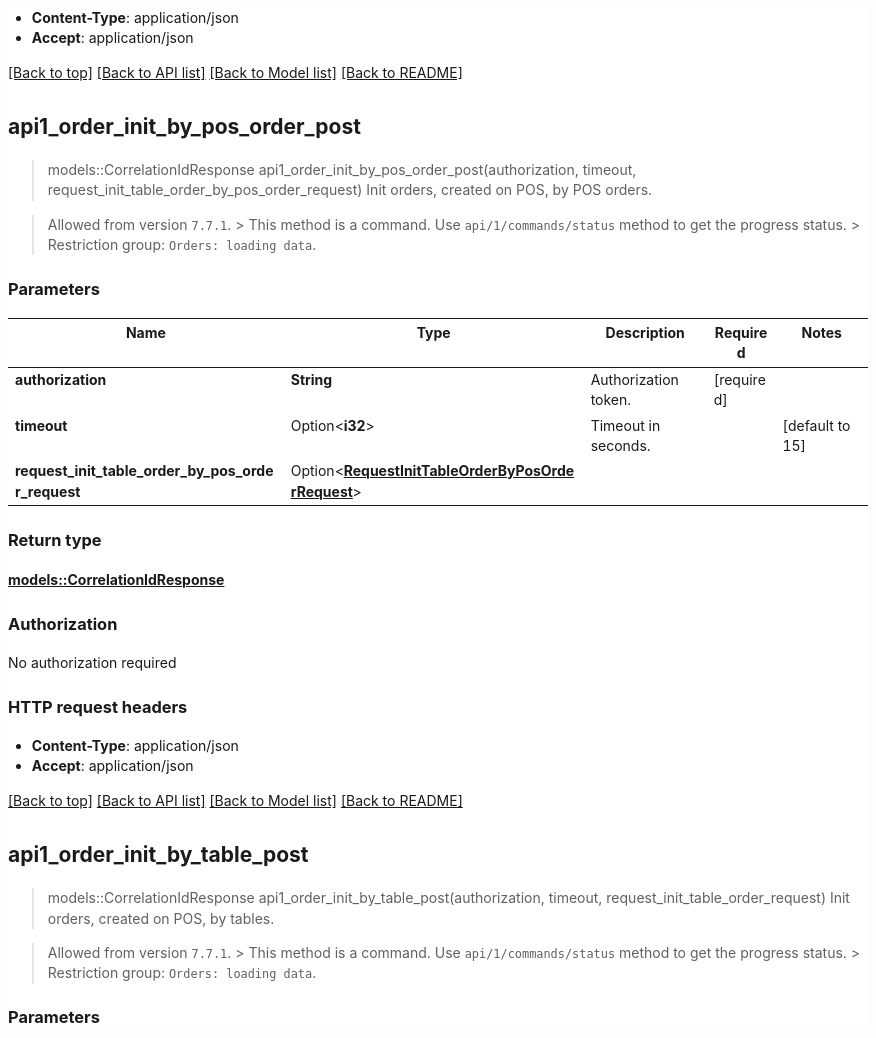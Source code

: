 - **Content-Type**: application/json
- **Accept**: application/json

[[Back to top]](#) [[Back to API list]](../README.md#documentation-for-api-endpoints) [[Back to Model list]](../README.md#documentation-for-models) [[Back to README]](../README.md)


## api1_order_init_by_pos_order_post

> models::CorrelationIdResponse api1_order_init_by_pos_order_post(authorization, timeout, request_init_table_order_by_pos_order_request)
Init orders, created on POS, by POS orders.

   > Allowed from version `7.7.1`.   > This method is a command. Use `api/1/commands/status` method to get the progress status.   > Restriction group: `Orders: loading data`.

### Parameters


Name | Type | Description  | Required | Notes
------------- | ------------- | ------------- | ------------- | -------------
**authorization** | **String** | Authorization token. | [required] |
**timeout** | Option<**i32**> | Timeout in seconds. |  |[default to 15]
**request_init_table_order_by_pos_order_request** | Option<[**RequestInitTableOrderByPosOrderRequest**](RequestInitTableOrderByPosOrderRequest.md)> |  |  |

### Return type

[**models::CorrelationIdResponse**](CorrelationIdResponse.md)

### Authorization

No authorization required

### HTTP request headers

- **Content-Type**: application/json
- **Accept**: application/json

[[Back to top]](#) [[Back to API list]](../README.md#documentation-for-api-endpoints) [[Back to Model list]](../README.md#documentation-for-models) [[Back to README]](../README.md)


## api1_order_init_by_table_post

> models::CorrelationIdResponse api1_order_init_by_table_post(authorization, timeout, request_init_table_order_request)
Init orders, created on POS, by tables.

   > Allowed from version `7.7.1`.   > This method is a command. Use `api/1/commands/status` method to get the progress status.   > Restriction group: `Orders: loading data`.

### Parameters

